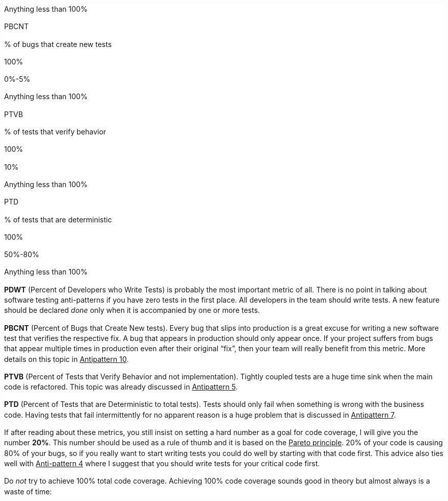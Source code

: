 Anything less than 100%

PBCNT

% of bugs that create new tests

100%

0%-5%

Anything less than 100%

PTVB

% of tests that verify behavior

100%

10%

Anything less than 100%

PTD

% of tests that are deterministic

100%

50%-80%

Anything less than 100%

**PDWT** (Percent of Developers who Write Tests) is probably the most important metric of all. There is no point in talking about software testing anti-patterns if you have zero tests in the first place. All developers in the team should write tests. A new feature should be declared _done_ only when it is accompanied by one or more tests.

**PBCNT** (Percent of Bugs that Create New tests). Every bug that slips into production is a great excuse for writing a new software test that verifies the respective fix. A bug that appears in production should only appear once. If your project suffers from bugs that appear multiple times in production even after their original “fix”, then your team will really benefit from this metric. More details on this topic in [Antipattern 10](#anti-pattern-10---not-converting-production-bugs-to-tests).

**PTVB** (Percent of Tests that Verify Behavior and not implementation). Tightly coupled tests are a huge time sink when the main code is refactored. This topic was already discussed in [Antipattern 5](#anti-pattern-5---testing-internal-implementation).

**PTD** (Percent of Tests that are Deterministic to total tests). Tests should only fail when something is wrong with the business code. Having tests that fail intermittently for no apparent reason is a huge problem that is discussed in [Antipattern 7](#anti-pattern-7---having-flaky-or-slow-tests).

If after reading about these metrics, you still insist on setting a hard number as a goal for code coverage, I will give you the number **20%**. This number should be used as a rule of thumb and it is based on the [Pareto principle](https://en.wikipedia.org/wiki/Pareto_principle). 20% of your code is causing 80% of your bugs, so if you really want to start writing tests you could do well by starting with that code first. This advice also ties well with [Anti-pattern 4](#anti-pattern-4---testing-the-wrong-functionality) where I suggest that you should write tests for your critical code first.

Do _not_ try to achieve 100% total code coverage. Achieving 100% code coverage sounds good in theory but almost always is a waste of time:
